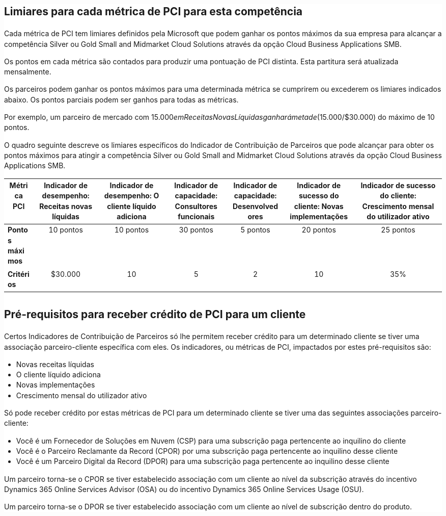 ## <a name="thresholds-for-each-pci-metric-for-this-competency"></a>Limiares para cada métrica de PCI para esta competência

Cada métrica de PCI tem limiares definidos pela Microsoft que podem ganhar os pontos máximos da sua empresa para alcançar a competência Silver ou Gold Small and Midmarket Cloud Solutions através da opção Cloud Business Applications SMB.

Os pontos em cada métrica são contados para produzir uma pontuação de PCI distinta. Esta partitura será atualizada mensalmente.

Os parceiros podem ganhar os pontos máximos para uma determinada métrica se cumprirem ou excederem os limiares indicados abaixo. Os pontos parciais podem ser ganhos para todas as métricas.

Por exemplo, um parceiro de mercado com $15.000 em Receitas Novas Líquidas ganhará metade ($15.000/$30.000) do máximo de 10 pontos.

O quadro seguinte descreve os limiares específicos do Indicador de Contribuição de Parceiros que pode alcançar para obter os pontos máximos para atingir a competência Silver ou Gold Small and Midmarket Cloud Solutions através da opção Cloud Business Applications SMB.

| Métrica PCI | Indicador de desempenho: Receitas novas líquidas | Indicador de desempenho: O cliente líquido adiciona | Indicador de capacidade: Consultores funcionais | Indicador de capacidade: Desenvolvedores | Indicador de sucesso do cliente: Novas implementações | Indicador de sucesso do cliente: Crescimento mensal do utilizador ativo |
|---|:---:|:---:|:------:|:---:|:---:|:----:|
| **Pontos máximos** | 10 pontos | 10 pontos | 30 pontos | 5 pontos | 20 pontos | 25 pontos |
| **Critérios**       | $30.000  | 10  | 5    | 2  | 10  | 35% |

## <a name="prerequisites-to-receive-pci-credit-for-a-customer"></a>Pré-requisitos para receber crédito de PCI para um cliente

Certos Indicadores de Contribuição de Parceiros só lhe permitem receber crédito para um determinado cliente se tiver uma associação parceiro-cliente específica com eles. Os indicadores, ou métricas de PCI, impactados por estes pré-requisitos são:

- Novas receitas líquidas
- O cliente líquido adiciona
- Novas implementações
- Crescimento mensal do utilizador ativo

Só pode receber crédito por estas métricas de PCI para um determinado cliente se tiver uma das seguintes associações parceiro-cliente:
- Você é um Fornecedor de Soluções em Nuvem (CSP) para uma subscrição paga pertencente ao inquilino do cliente
- Você é o Parceiro Reclamante da Record (CPOR) por uma subscrição paga pertencente ao inquilino desse cliente
- Você é um Parceiro Digital da Record (DPOR) para uma subscrição paga pertencente ao inquilino desse cliente

Um parceiro torna-se o CPOR se tiver estabelecido associação com um cliente ao nível da subscrição através do incentivo Dynamics 365 Online Services Advisor (OSA) ou do incentivo Dynamics 365 Online Services Usage (OSU).

Um parceiro torna-se o DPOR se tiver estabelecido associação com um cliente ao nível de subscrição dentro do produto.

